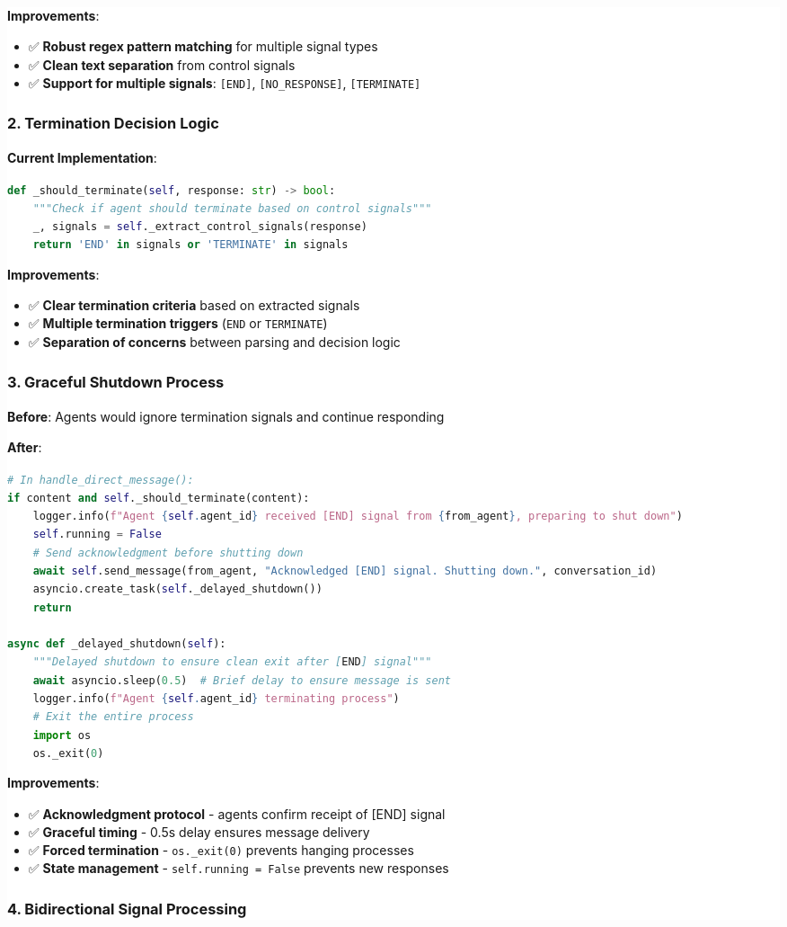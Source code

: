 **Improvements**:
- ✅ **Robust regex pattern matching** for multiple signal types
- ✅ **Clean text separation** from control signals
- ✅ **Support for multiple signals**: `[END]`, `[NO_RESPONSE]`, `[TERMINATE]`

### 2. Termination Decision Logic

**Current Implementation**:
```python
def _should_terminate(self, response: str) -> bool:
    """Check if agent should terminate based on control signals"""
    _, signals = self._extract_control_signals(response)
    return 'END' in signals or 'TERMINATE' in signals
```

**Improvements**:
- ✅ **Clear termination criteria** based on extracted signals
- ✅ **Multiple termination triggers** (`END` or `TERMINATE`)
- ✅ **Separation of concerns** between parsing and decision logic

### 3. Graceful Shutdown Process

**Before**: Agents would ignore termination signals and continue responding

**After**:
```python
# In handle_direct_message():
if content and self._should_terminate(content):
    logger.info(f"Agent {self.agent_id} received [END] signal from {from_agent}, preparing to shut down")
    self.running = False
    # Send acknowledgment before shutting down
    await self.send_message(from_agent, "Acknowledged [END] signal. Shutting down.", conversation_id)
    asyncio.create_task(self._delayed_shutdown())
    return

async def _delayed_shutdown(self):
    """Delayed shutdown to ensure clean exit after [END] signal"""
    await asyncio.sleep(0.5)  # Brief delay to ensure message is sent
    logger.info(f"Agent {self.agent_id} terminating process")
    # Exit the entire process
    import os
    os._exit(0)
```

**Improvements**:
- ✅ **Acknowledgment protocol** - agents confirm receipt of [END] signal
- ✅ **Graceful timing** - 0.5s delay ensures message delivery
- ✅ **Forced termination** - `os._exit(0)` prevents hanging processes
- ✅ **State management** - `self.running = False` prevents new responses

### 4. Bidirectional Signal Processing
